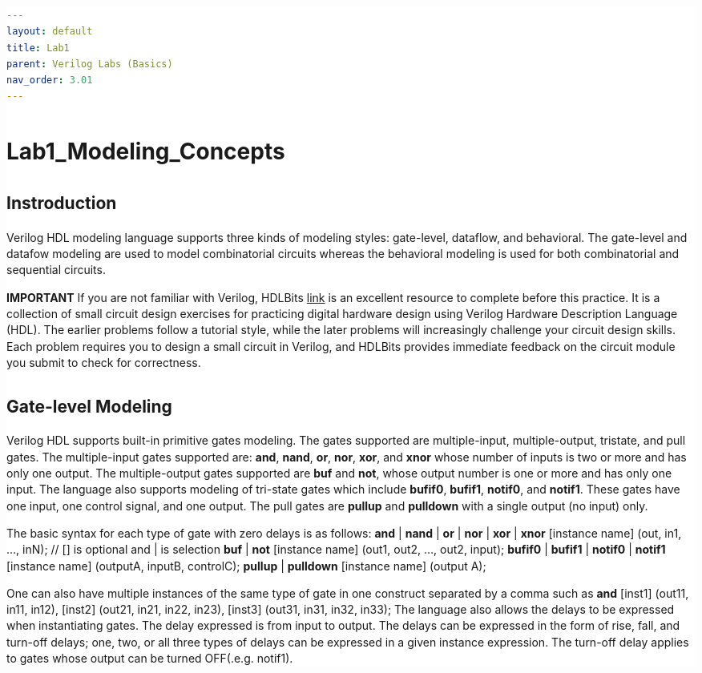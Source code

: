 ```yaml
---
layout: default
title: Lab1
parent: Verilog Labs (Basics)
nav_order: 3.01
---
```


# Lab1_Modeling_Concepts

## Instroduction

Verilog HDL modeling language supports three kinds of modeling styles: gate-level, dataflow, and
behavioral. The gate-level and datafow modeling are used to model combinatorial circuits whereas the
behavioral modeling is used for both combinatorial and sequential circuits.

**IMPORTANT** If you are not familiar with Verilog, HDLBits [link](https://hdlbits.01xz.net/wiki/Main_Page) is an excellent resource to complete before this practice. It is a collection of small circuit design exercises for practicing digital hardware design using Verilog Hardware Description Language (HDL). The earlier problems follow a tutorial style, while the later problems will increasingly challenge your circuit design skills. Each problem requires you to design a small circuit in Verilog, and HDLBits provides immediate feedback on the circuit module you submit to check for correctness.

## Gate-level Modeling

Verilog HDL supports built-in primitive gates modeling. The gates supported are multiple-input, multiple-output, tristate, and pull gates. The multiple-input gates supported are: **and**, **nand**, **or**, **nor**, **xor**, and
**xnor** whose number of inputs is two or more and has only one output. The multiple-output gates
supported are **buf** and **not**, whose output number is one or more and has only one input. The
language also supports modeling of tri-state gates which include **bufif0**, **bufif1**, **notif0**, and
**notif1**. These gates have one input, one control signal, and one output. The pull gates are
**pullup** and **pulldown** with a single output (no input) only.

The basic syntax for each type of gate with zero delays is as follows:
**and** | **nand** | **or** | **nor** | **xor** | **xnor** [instance name] (out, in1, …, inN); // [] is optional and | is
selection
**buf** | **not** [instance name] (out1, out2, …, out2, input);
**bufif0** | **bufif1** | **notif0** | **notif1** [instance name] (outputA, inputB, controlC);
**pullup** | **pulldown** [instance name] (output A);

One can also have multiple instances of the same type of gate in one construct separated by a comma
such as
**and** [inst1] (out11, in11, in12), [inst2] (out21, in21, in22, in23), [inst3] (out31, in31, in32, in33);
The language also allows the delays to be expressed when instantiating gates. The delay expressed is
from input to output. The delays can be expressed in the form of rise, fall, and turn-off delays; one, two, or all
three types of delays can be expressed in a given instance expression. The turn-off delay applies to
gates whose output can be turned OFF(.e.g. notif1). 
